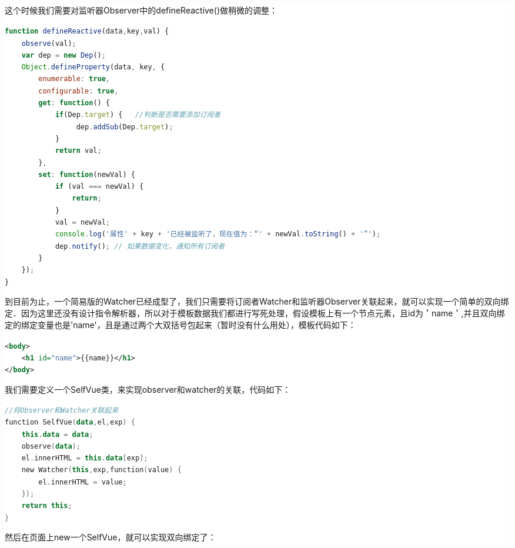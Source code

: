 这个时候我们需要对监听器Observer中的defineReactive()做稍微的调整：



```jsx
function defineReactive(data,key,val) {
    observe(val);
    var dep = new Dep();
    Object.defineProperty(data, key, {
        enumerable: true,
        configurable: true,
        get: function() {
            if(Dep.target) {   //判断是否需要添加订阅者
                 dep.addSub(Dep.target);
            }
            return val;
        },
        set: function(newVal) {
            if (val === newVal) {
                return;
            }
            val = newVal;
            console.log('属性' + key + '已经被监听了，现在值为：“' + newVal.toString() + '”');
            dep.notify(); // 如果数据变化，通知所有订阅者
        }
    });
}
```

到目前为止，一个简易版的Watcher已经成型了，我们只需要将订阅者Watcher和监听器Observer关联起来，就可以实现一个简单的双向绑定．因为这里还没有设计指令解析器，所以对于模板数据我们都进行写死处理，假设模板上有一个节点元素，且id为＇name＇,并且双向绑定的绑定变量也是'name'，且是通过两个大双括号包起来（暂时没有什么用处），模板代码如下：



```xml
<body>
    <h1 id="name">{{name}}</h1>
</body>
```

我们需要定义一个SelfVue类，来实现observer和watcher的关联，代码如下：



```kotlin
//将Observer和Watcher关联起来
function SelfVue(data,el,exp) {
    this.data = data;
    observe(data);
    el.innerHTML = this.data[exp];
    new Watcher(this,exp,function(value) {
        el.innerHTML = value;
    });
    return this;
}
```

然后在页面上new一个SelfVue，就可以实现双向绑定了：
